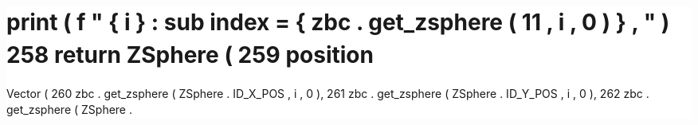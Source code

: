 print
(
f
"
{
i
}
: sub index =
{
zbc
.
get_zsphere
(
11
,
i
,
0
)
}
, "
)
258
return
ZSphere
(
259
position
=
Vector
(
260
zbc
.
get_zsphere
(
ZSphere
.
ID_X_POS
,
i
,
0
),
261
zbc
.
get_zsphere
(
ZSphere
.
ID_Y_POS
,
i
,
0
),
262
zbc
.
get_zsphere
(
ZSphere
.